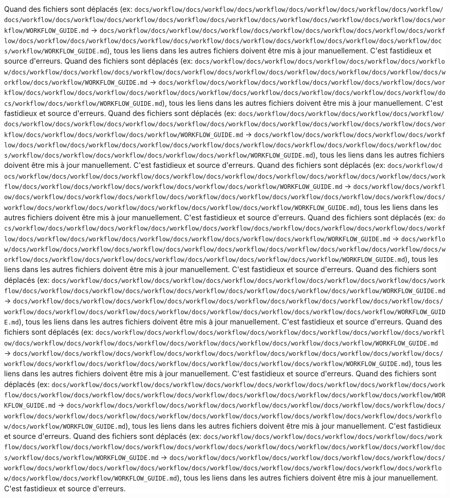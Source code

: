 Quand des fichiers sont déplacés (ex: `docs/workflow/docs/workflow/docs/workflow/docs/workflow/docs/workflow/docs/workflow/docs/workflow/docs/workflow/docs/workflow/docs/workflow/docs/workflow/docs/workflow/docs/workflow/docs/workflow/docs/workflow/WORKFLOW_GUIDE.md` → `docs/workflow/docs/workflow/docs/workflow/docs/workflow/docs/workflow/docs/workflow/docs/workflow/docs/workflow/docs/workflow/docs/workflow/docs/workflow/docs/workflow/docs/workflow/docs/workflow/docs/workflow/docs/workflow/WORKFLOW_GUIDE.md`), tous les liens dans les autres fichiers doivent être mis à jour manuellement. C'est fastidieux et source d'erreurs.
Quand des fichiers sont déplacés (ex: `docs/workflow/docs/workflow/docs/workflow/docs/workflow/docs/workflow/docs/workflow/docs/workflow/docs/workflow/docs/workflow/docs/workflow/docs/workflow/docs/workflow/docs/workflow/docs/workflow/docs/workflow/WORKFLOW_GUIDE.md` → `docs/workflow/docs/workflow/docs/workflow/docs/workflow/docs/workflow/docs/workflow/docs/workflow/docs/workflow/docs/workflow/docs/workflow/docs/workflow/docs/workflow/docs/workflow/docs/workflow/docs/workflow/docs/workflow/WORKFLOW_GUIDE.md`), tous les liens dans les autres fichiers doivent être mis à jour manuellement. C'est fastidieux et source d'erreurs.
Quand des fichiers sont déplacés (ex: `docs/workflow/docs/workflow/docs/workflow/docs/workflow/docs/workflow/docs/workflow/docs/workflow/docs/workflow/docs/workflow/docs/workflow/docs/workflow/docs/workflow/docs/workflow/docs/workflow/docs/workflow/docs/workflow/WORKFLOW_GUIDE.md` → `docs/workflow/docs/workflow/docs/workflow/docs/workflow/docs/workflow/docs/workflow/docs/workflow/docs/workflow/docs/workflow/docs/workflow/docs/workflow/docs/workflow/docs/workflow/docs/workflow/docs/workflow/docs/workflow/docs/workflow/WORKFLOW_GUIDE.md`), tous les liens dans les autres fichiers doivent être mis à jour manuellement. C'est fastidieux et source d'erreurs.
Quand des fichiers sont déplacés (ex: `docs/workflow/docs/workflow/docs/workflow/docs/workflow/docs/workflow/docs/workflow/docs/workflow/docs/workflow/docs/workflow/docs/workflow/docs/workflow/docs/workflow/docs/workflow/docs/workflow/docs/workflow/WORKFLOW_GUIDE.md` → `docs/workflow/docs/workflow/docs/workflow/docs/workflow/docs/workflow/docs/workflow/docs/workflow/docs/workflow/docs/workflow/docs/workflow/docs/workflow/docs/workflow/docs/workflow/docs/workflow/docs/workflow/docs/workflow/WORKFLOW_GUIDE.md`), tous les liens dans les autres fichiers doivent être mis à jour manuellement. C'est fastidieux et source d'erreurs.
Quand des fichiers sont déplacés (ex: `docs/workflow/docs/workflow/docs/workflow/docs/workflow/docs/workflow/docs/workflow/docs/workflow/docs/workflow/docs/workflow/docs/workflow/docs/workflow/docs/workflow/docs/workflow/docs/workflow/docs/workflow/WORKFLOW_GUIDE.md` → `docs/workflow/docs/workflow/docs/workflow/docs/workflow/docs/workflow/docs/workflow/docs/workflow/docs/workflow/docs/workflow/docs/workflow/docs/workflow/docs/workflow/docs/workflow/docs/workflow/docs/workflow/docs/workflow/WORKFLOW_GUIDE.md`), tous les liens dans les autres fichiers doivent être mis à jour manuellement. C'est fastidieux et source d'erreurs.
Quand des fichiers sont déplacés (ex: `docs/workflow/docs/workflow/docs/workflow/docs/workflow/docs/workflow/docs/workflow/docs/workflow/docs/workflow/docs/workflow/docs/workflow/docs/workflow/docs/workflow/docs/workflow/docs/workflow/docs/workflow/WORKFLOW_GUIDE.md` → `docs/workflow/docs/workflow/docs/workflow/docs/workflow/docs/workflow/docs/workflow/docs/workflow/docs/workflow/docs/workflow/docs/workflow/docs/workflow/docs/workflow/docs/workflow/docs/workflow/docs/workflow/docs/workflow/WORKFLOW_GUIDE.md`), tous les liens dans les autres fichiers doivent être mis à jour manuellement. C'est fastidieux et source d'erreurs.
Quand des fichiers sont déplacés (ex: `docs/workflow/docs/workflow/docs/workflow/docs/workflow/docs/workflow/docs/workflow/docs/workflow/docs/workflow/docs/workflow/docs/workflow/docs/workflow/docs/workflow/docs/workflow/docs/workflow/WORKFLOW_GUIDE.md` → `docs/workflow/docs/workflow/docs/workflow/docs/workflow/docs/workflow/docs/workflow/docs/workflow/docs/workflow/docs/workflow/docs/workflow/docs/workflow/docs/workflow/docs/workflow/docs/workflow/docs/workflow/WORKFLOW_GUIDE.md`), tous les liens dans les autres fichiers doivent être mis à jour manuellement. C'est fastidieux et source d'erreurs.
Quand des fichiers sont déplacés (ex: `docs/workflow/docs/workflow/docs/workflow/docs/workflow/docs/workflow/docs/workflow/docs/workflow/docs/workflow/docs/workflow/docs/workflow/docs/workflow/docs/workflow/docs/workflow/docs/workflow/docs/workflow/docs/workflow/WORKFLOW_GUIDE.md` → `docs/workflow/docs/workflow/docs/workflow/docs/workflow/docs/workflow/docs/workflow/docs/workflow/docs/workflow/docs/workflow/docs/workflow/docs/workflow/docs/workflow/docs/workflow/docs/workflow/docs/workflow/docs/workflow/docs/workflow/WORKFLOW_GUIDE.md`), tous les liens dans les autres fichiers doivent être mis à jour manuellement. C'est fastidieux et source d'erreurs.
Quand des fichiers sont déplacés (ex: `docs/workflow/docs/workflow/docs/workflow/docs/workflow/docs/workflow/docs/workflow/docs/workflow/docs/workflow/docs/workflow/docs/workflow/docs/workflow/docs/workflow/docs/workflow/docs/workflow/docs/workflow/WORKFLOW_GUIDE.md` → `docs/workflow/docs/workflow/docs/workflow/docs/workflow/docs/workflow/docs/workflow/docs/workflow/docs/workflow/docs/workflow/docs/workflow/docs/workflow/docs/workflow/docs/workflow/docs/workflow/docs/workflow/docs/workflow/WORKFLOW_GUIDE.md`), tous les liens dans les autres fichiers doivent être mis à jour manuellement. C'est fastidieux et source d'erreurs.